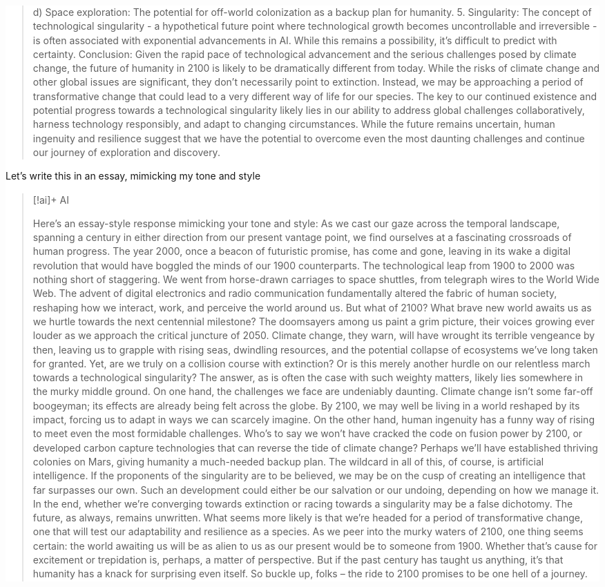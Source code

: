 > d) Space exploration: The potential for off-world colonization as a backup plan for humanity.
> 5. Singularity:
> The concept of technological singularity - a hypothetical future point where technological growth becomes uncontrollable and irreversible - is often associated with exponential advancements in AI. While this remains a possibility, it’s difficult to predict with certainty.
> Conclusion:
> Given the rapid pace of technological advancement and the serious challenges posed by climate change, the future of humanity in 2100 is likely to be dramatically different from today. While the risks of climate change and other global issues are significant, they don’t necessarily point to extinction. Instead, we may be approaching a period of transformative change that could lead to a very different way of life for our species.
> The key to our continued existence and potential progress towards a technological singularity likely lies in our ability to address global challenges collaboratively, harness technology responsibly, and adapt to changing circumstances. While the future remains uncertain, human ingenuity and resilience suggest that we have the potential to overcome even the most daunting challenges and continue our journey of exploration and discovery.

Let’s write this in an essay, mimicking my tone and style

> [!ai]+ AI
>
> Here’s an essay-style response mimicking your tone and style:
> As we cast our gaze across the temporal landscape, spanning a century in either direction from our present vantage point, we find ourselves at a fascinating crossroads of human progress. The year 2000, once a beacon of futuristic promise, has come and gone, leaving in its wake a digital revolution that would have boggled the minds of our 1900 counterparts.
> The technological leap from 1900 to 2000 was nothing short of staggering. We went from horse-drawn carriages to space shuttles, from telegraph wires to the World Wide Web. The advent of digital electronics and radio communication fundamentally altered the fabric of human society, reshaping how we interact, work, and perceive the world around us.
> But what of 2100? What brave new world awaits us as we hurtle towards the next centennial milestone? The doomsayers among us paint a grim picture, their voices growing ever louder as we approach the critical juncture of 2050. Climate change, they warn, will have wrought its terrible vengeance by then, leaving us to grapple with rising seas, dwindling resources, and the potential collapse of ecosystems we’ve long taken for granted.
> Yet, are we truly on a collision course with extinction? Or is this merely another hurdle on our relentless march towards a technological singularity? The answer, as is often the case with such weighty matters, likely lies somewhere in the murky middle ground.
> On one hand, the challenges we face are undeniably daunting. Climate change isn’t some far-off boogeyman; its effects are already being felt across the globe. By 2100, we may well be living in a world reshaped by its impact, forcing us to adapt in ways we can scarcely imagine.
> On the other hand, human ingenuity has a funny way of rising to meet even the most formidable challenges. Who’s to say we won’t have cracked the code on fusion power by 2100, or developed carbon capture technologies that can reverse the tide of climate change? Perhaps we’ll have established thriving colonies on Mars, giving humanity a much-needed backup plan.
> The wildcard in all of this, of course, is artificial intelligence. If the proponents of the singularity are to be believed, we may be on the cusp of creating an intelligence that far surpasses our own. Such an development could either be our salvation or our undoing, depending on how we manage it.
> In the end, whether we’re converging towards extinction or racing towards a singularity may be a false dichotomy. The future, as always, remains unwritten. What seems more likely is that we’re headed for a period of transformative change, one that will test our adaptability and resilience as a species.
> As we peer into the murky waters of 2100, one thing seems certain: the world awaiting us will be as alien to us as our present would be to someone from 1900. Whether that’s cause for excitement or trepidation is, perhaps, a matter of perspective. But if the past century has taught us anything, it’s that humanity has a knack for surprising even itself. So buckle up, folks – the ride to 2100 promises to be one hell of a journey.
